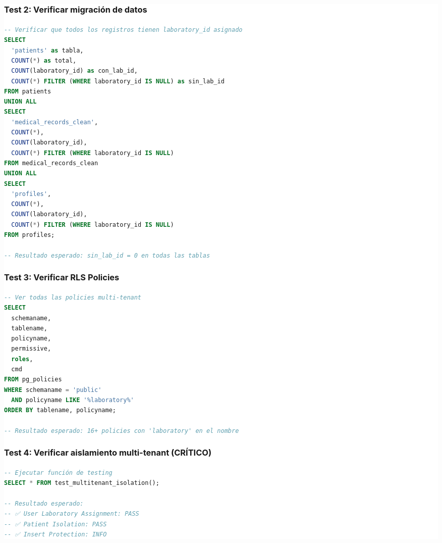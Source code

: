 ### Test 2: Verificar migración de datos

```sql
-- Verificar que todos los registros tienen laboratory_id asignado
SELECT
  'patients' as tabla,
  COUNT(*) as total,
  COUNT(laboratory_id) as con_lab_id,
  COUNT(*) FILTER (WHERE laboratory_id IS NULL) as sin_lab_id
FROM patients
UNION ALL
SELECT
  'medical_records_clean',
  COUNT(*),
  COUNT(laboratory_id),
  COUNT(*) FILTER (WHERE laboratory_id IS NULL)
FROM medical_records_clean
UNION ALL
SELECT
  'profiles',
  COUNT(*),
  COUNT(laboratory_id),
  COUNT(*) FILTER (WHERE laboratory_id IS NULL)
FROM profiles;

-- Resultado esperado: sin_lab_id = 0 en todas las tablas
```

### Test 3: Verificar RLS Policies

```sql
-- Ver todas las policies multi-tenant
SELECT
  schemaname,
  tablename,
  policyname,
  permissive,
  roles,
  cmd
FROM pg_policies
WHERE schemaname = 'public'
  AND policyname LIKE '%laboratory%'
ORDER BY tablename, policyname;

-- Resultado esperado: 16+ policies con 'laboratory' en el nombre
```

### Test 4: Verificar aislamiento multi-tenant (CRÍTICO)

```sql
-- Ejecutar función de testing
SELECT * FROM test_multitenant_isolation();

-- Resultado esperado:
-- ✅ User Laboratory Assignment: PASS
-- ✅ Patient Isolation: PASS
-- ✅ Insert Protection: INFO
```
